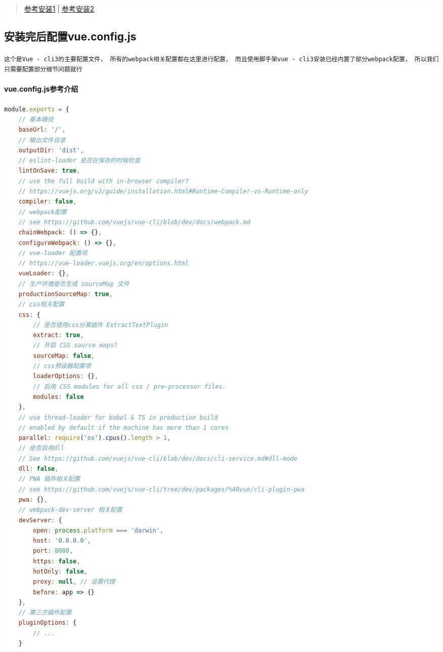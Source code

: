 > [参考安装1](https://www.cnblogs.com/qq1272850043/p/9812421.html) | [参考安装2](https://blog.csdn.net/qq_36407748/article/details/80739787)

## 安装完后配置vue.config.js

	这个是Vue - cli3的主要配置文件， 所有的webpack相关配置都在这里进行配置， 而且使用脚手架vue - cli3安装已经内置了部分webpack配置， 所以我们只需要配置部分细节问题就行

#### vue.config.js参考介绍

```js
module.exports = {
    // 基本路径
    baseUrl: '/',
    // 输出文件目录
    outputDir: 'dist',
    // eslint-loader 是否在保存的时候检查
    lintOnSave: true,
    // use the full build with in-browser compiler?
    // https://vuejs.org/v2/guide/installation.html#Runtime-Compiler-vs-Runtime-only
    compiler: false,
    // webpack配置
    // see https://github.com/vuejs/vue-cli/blob/dev/docs/webpack.md
    chainWebpack: () => {},
    configureWebpack: () => {},
    // vue-loader 配置项
    // https://vue-loader.vuejs.org/en/options.html
    vueLoader: {},
    // 生产环境是否生成 sourceMap 文件
    productionSourceMap: true,
    // css相关配置
    css: {
        // 是否使用css分离插件 ExtractTextPlugin
        extract: true,
        // 开启 CSS source maps?
        sourceMap: false,
        // css预设器配置项
        loaderOptions: {},
        // 启用 CSS modules for all css / pre-processor files.
        modules: false
    },
    // use thread-loader for babel & TS in production build
    // enabled by default if the machine has more than 1 cores
    parallel: require('os').cpus().length > 1,
    // 是否启用dll
    // See https://github.com/vuejs/vue-cli/blob/dev/docs/cli-service.md#dll-mode
    dll: false,
    // PWA 插件相关配置
    // see https://github.com/vuejs/vue-cli/tree/dev/packages/%40vue/cli-plugin-pwa
    pwa: {},
    // webpack-dev-server 相关配置
    devServer: {
        open: process.platform === 'darwin',
        host: '0.0.0.0',
        port: 8080,
        https: false,
        hotOnly: false,
        proxy: null, // 设置代理
        before: app => {}
    },
    // 第三方插件配置
    pluginOptions: {
        // ...
    }
```
